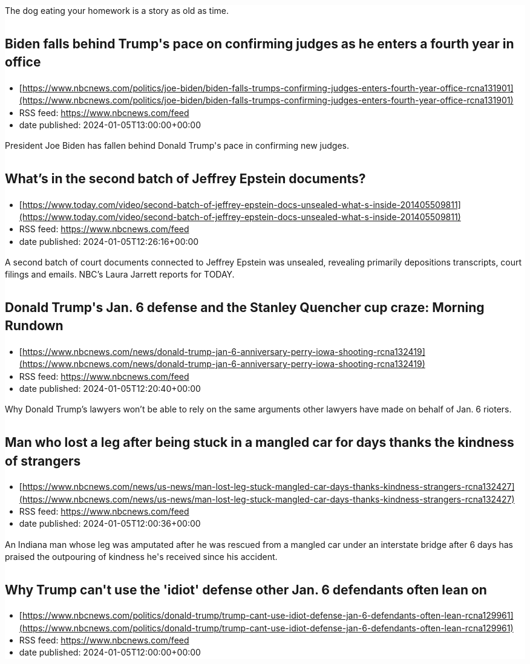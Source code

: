 The dog eating your homework is a story as old as time.

## Biden falls behind Trump's pace on confirming judges as he enters a fourth year in office
 - [https://www.nbcnews.com/politics/joe-biden/biden-falls-trumps-confirming-judges-enters-fourth-year-office-rcna131901](https://www.nbcnews.com/politics/joe-biden/biden-falls-trumps-confirming-judges-enters-fourth-year-office-rcna131901)
 - RSS feed: https://www.nbcnews.com/feed
 - date published: 2024-01-05T13:00:00+00:00

President Joe Biden has fallen behind Donald Trump's pace in confirming new judges.

## What’s in the second batch of Jeffrey Epstein documents?
 - [https://www.today.com/video/second-batch-of-jeffrey-epstein-docs-unsealed-what-s-inside-201405509811](https://www.today.com/video/second-batch-of-jeffrey-epstein-docs-unsealed-what-s-inside-201405509811)
 - RSS feed: https://www.nbcnews.com/feed
 - date published: 2024-01-05T12:26:16+00:00

A second batch of court documents connected to Jeffrey Epstein was unsealed, revealing primarily depositions transcripts, court filings and emails. NBC’s Laura Jarrett reports for TODAY.

## Donald Trump's Jan. 6 defense and the Stanley Quencher cup craze: Morning Rundown
 - [https://www.nbcnews.com/news/donald-trump-jan-6-anniversary-perry-iowa-shooting-rcna132419](https://www.nbcnews.com/news/donald-trump-jan-6-anniversary-perry-iowa-shooting-rcna132419)
 - RSS feed: https://www.nbcnews.com/feed
 - date published: 2024-01-05T12:20:40+00:00

Why Donald Trump’s lawyers won’t be able to rely on the same arguments other lawyers have made on behalf of Jan. 6 rioters.

## Man who lost a leg after being stuck in a mangled car for days thanks the kindness of strangers
 - [https://www.nbcnews.com/news/us-news/man-lost-leg-stuck-mangled-car-days-thanks-kindness-strangers-rcna132427](https://www.nbcnews.com/news/us-news/man-lost-leg-stuck-mangled-car-days-thanks-kindness-strangers-rcna132427)
 - RSS feed: https://www.nbcnews.com/feed
 - date published: 2024-01-05T12:00:36+00:00

An Indiana man whose leg was amputated after he was rescued from a mangled car under an interstate bridge after 6 days has praised the outpouring of kindness he's received since his accident.

## Why Trump can't use the 'idiot' defense other Jan. 6 defendants often lean on
 - [https://www.nbcnews.com/politics/donald-trump/trump-cant-use-idiot-defense-jan-6-defendants-often-lean-rcna129961](https://www.nbcnews.com/politics/donald-trump/trump-cant-use-idiot-defense-jan-6-defendants-often-lean-rcna129961)
 - RSS feed: https://www.nbcnews.com/feed
 - date published: 2024-01-05T12:00:00+00:00
